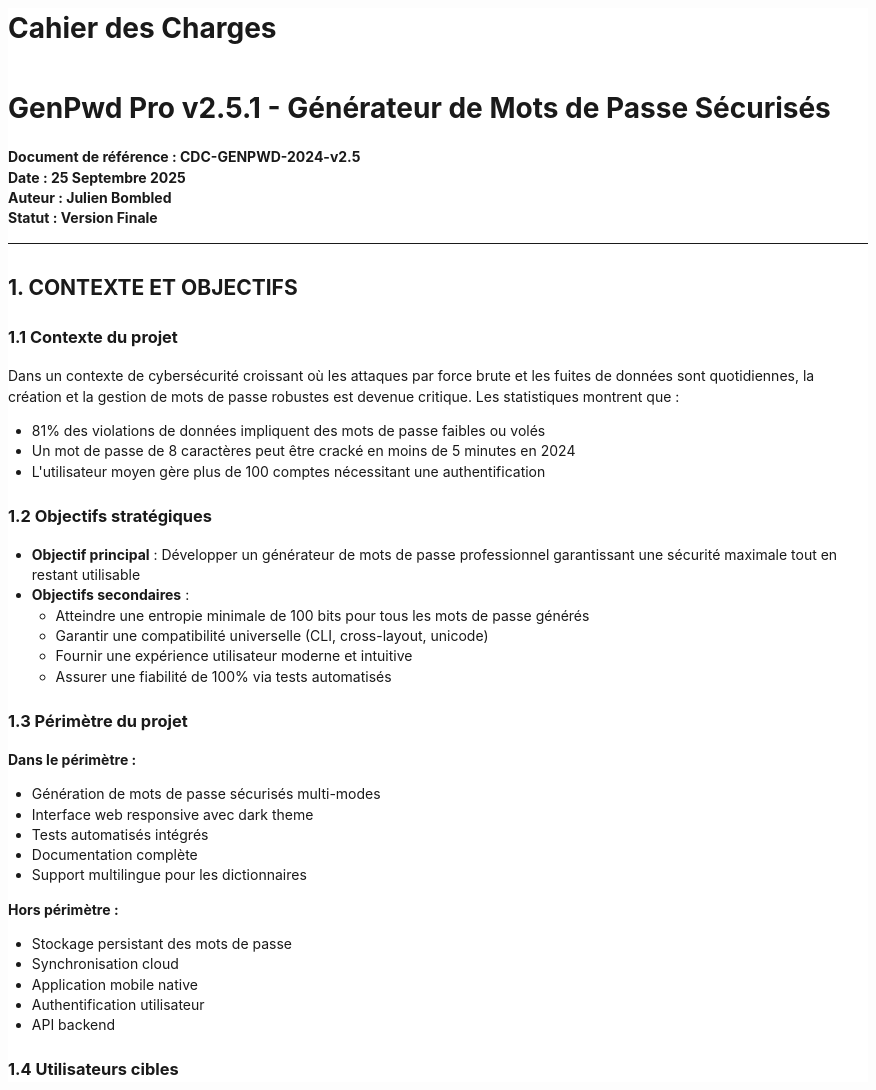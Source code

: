 # Cahier des Charges
# GenPwd Pro v2.5.1 - Générateur de Mots de Passe Sécurisés

**Document de référence : CDC-GENPWD-2024-v2.5**  
**Date : 25 Septembre 2025**  
**Auteur : Julien Bombled**  
**Statut : Version Finale**

---

## 1. CONTEXTE ET OBJECTIFS

### 1.1 Contexte du projet

Dans un contexte de cybersécurité croissant où les attaques par force brute et les fuites de données sont quotidiennes, la création et la gestion de mots de passe robustes est devenue critique. Les statistiques montrent que :
- 81% des violations de données impliquent des mots de passe faibles ou volés
- Un mot de passe de 8 caractères peut être cracké en moins de 5 minutes en 2024
- L'utilisateur moyen gère plus de 100 comptes nécessitant une authentification

### 1.2 Objectifs stratégiques

- **Objectif principal** : Développer un générateur de mots de passe professionnel garantissant une sécurité maximale tout en restant utilisable
- **Objectifs secondaires** :
  - Atteindre une entropie minimale de 100 bits pour tous les mots de passe générés
  - Garantir une compatibilité universelle (CLI, cross-layout, unicode)
  - Fournir une expérience utilisateur moderne et intuitive
  - Assurer une fiabilité de 100% via tests automatisés

### 1.3 Périmètre du projet

**Dans le périmètre :**
- Génération de mots de passe sécurisés multi-modes
- Interface web responsive avec dark theme
- Tests automatisés intégrés
- Documentation complète
- Support multilingue pour les dictionnaires

**Hors périmètre :**
- Stockage persistant des mots de passe
- Synchronisation cloud
- Application mobile native
- Authentification utilisateur
- API backend

### 1.4 Utilisateurs cibles

